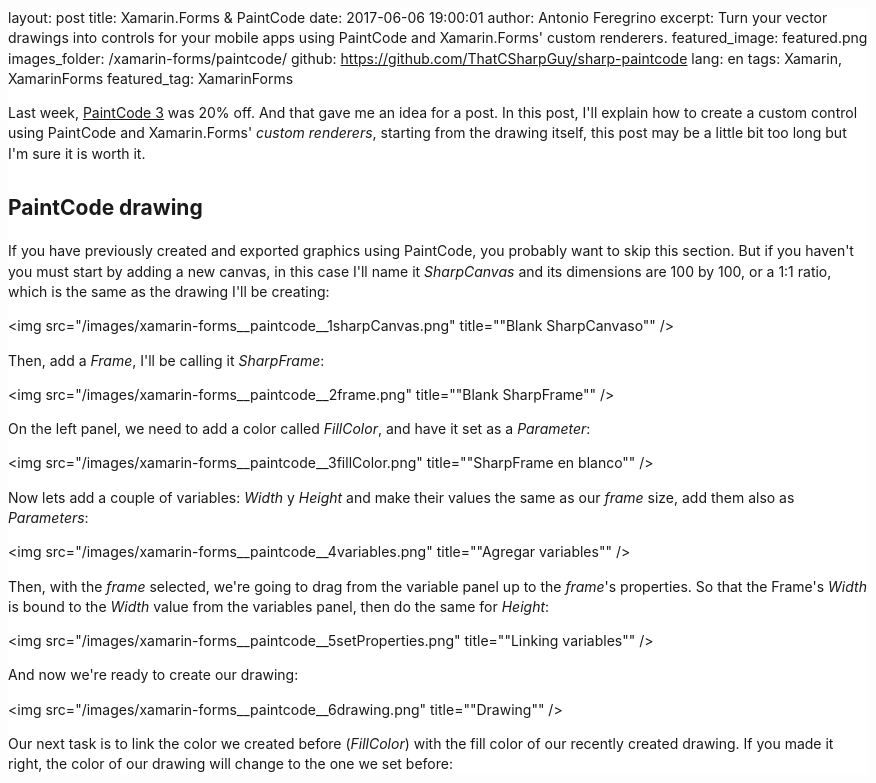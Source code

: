 layout: post
title: Xamarin.Forms & PaintCode
date: 2017-06-06 19:00:01
author: Antonio Feregrino
excerpt: Turn your vector drawings into controls for your mobile apps using PaintCode and Xamarin.Forms' custom renderers.
featured_image: featured.png
images_folder: /xamarin-forms/paintcode/
github: https://github.com/ThatCSharpGuy/sharp-paintcode
lang: en
tags: Xamarin, XamarinForms
featured_tag: XamarinForms

Last week, <a href="https://www.paintcodeapp.com/" target="_blank">PaintCode 3</a> was 20% off. And that gave me an idea for a post. In this post, I'll explain how to create a custom control using PaintCode and Xamarin.Forms' *custom renderers*, starting from the drawing itself, this post may be a little bit too long but I'm sure it is worth it.

## PaintCode drawing
If you have previously created and exported graphics using PaintCode, you probably want to skip this section. But if you haven't you must start by adding a new canvas, in this case I'll name it *SharpCanvas* and its dimensions are 100 by 100, or a 1:1 ratio, which is the same as the drawing I'll be creating:

<img src="/images/xamarin-forms__paintcode__1sharpCanvas.png" title=""Blank SharpCanvaso"" />

Then, add a *Frame*, I'll be calling it *SharpFrame*:

<img src="/images/xamarin-forms__paintcode__2frame.png" title=""Blank SharpFrame"" />

On the left panel, we need to add a color called *FillColor*, and have it set as a *Parameter*:

<img src="/images/xamarin-forms__paintcode__3fillColor.png" title=""SharpFrame en blanco"" />

Now lets add a couple of variables: *Width* y *Height* and make their values the same as our *frame* size, add them also as *Parameters*:  

<img src="/images/xamarin-forms__paintcode__4variables.png" title=""Agregar variables"" />

Then, with the *frame* selected, we're going to drag from the variable panel up to the *frame*'s properties. So that the Frame's *Width* is bound to the *Width* value from the variables panel, then do the same for *Height*:

<img src="/images/xamarin-forms__paintcode__5setProperties.png" title=""Linking variables"" />

And now we're ready to create our drawing:  

<img src="/images/xamarin-forms__paintcode__6drawing.png" title=""Drawing"" />

Our next task is to link the color we created before (*FillColor*) with the fill color of our recently created drawing. If you made it right, the color of our drawing will change to the one we set before:   
